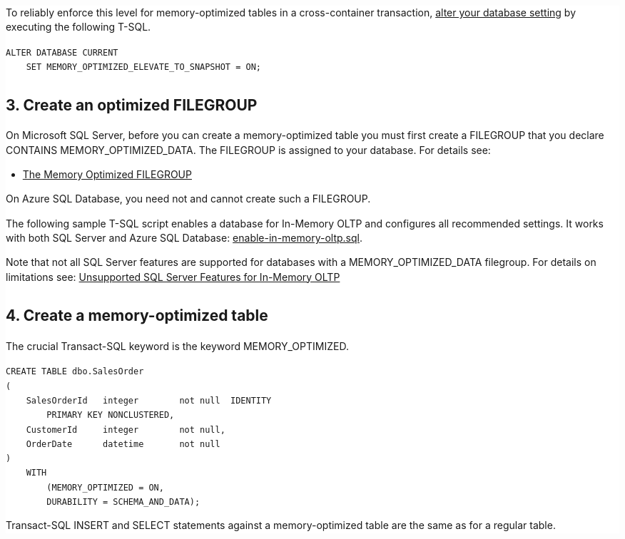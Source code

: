 To reliably enforce this level for memory-optimized tables in a cross-container transaction, [alter your database setting](../../t-sql/statements/alter-database-transact-sql-set-options.md) by executing the following T-SQL.  
  
  
  
  
    ALTER DATABASE CURRENT  
        SET MEMORY_OPTIMIZED_ELEVATE_TO_SNAPSHOT = ON;  
  
  
  
  
<a name="create-an-optimized-filegroup-24r"></a>  
  
## 3. Create an optimized FILEGROUP  
  
  
On Microsoft SQL Server, before you can create a memory-optimized table you must first create a FILEGROUP that you declare CONTAINS MEMORY_OPTIMIZED_DATA. The FILEGROUP is assigned to your database. For details see:  
  
- [The Memory Optimized FILEGROUP](../../relational-databases/in-memory-oltp/the-memory-optimized-filegroup.md)  
  
  
On Azure SQL Database, you need not and cannot create such a FILEGROUP.  

The following sample T-SQL script enables a database for In-Memory OLTP and configures all recommended settings. It works with both SQL Server and Azure SQL Database: [enable-in-memory-oltp.sql](https://raw.githubusercontent.com/Microsoft/sql-server-samples/master/samples/features/in-memory/t-sql-scripts/enable-in-memory-oltp.sql).

Note that not all SQL Server features are supported for databases with a MEMORY_OPTIMIZED_DATA filegroup. For details on limitations see: [Unsupported SQL Server Features for In-Memory OLTP](unsupported-sql-server-features-for-in-memory-oltp.md)
  
<a name="create-a-memory-optimized-table-26y"></a>  
  
## 4. Create a memory-optimized table  
  
The crucial Transact-SQL keyword is the keyword MEMORY_OPTIMIZED.  
  
  
  
  
    CREATE TABLE dbo.SalesOrder  
    (  
        SalesOrderId   integer        not null  IDENTITY  
            PRIMARY KEY NONCLUSTERED,  
        CustomerId     integer        not null,  
        OrderDate      datetime       not null  
    )  
        WITH  
            (MEMORY_OPTIMIZED = ON,  
            DURABILITY = SCHEMA_AND_DATA);  
  
  
  
  
Transact-SQL INSERT and SELECT statements against a memory-optimized table are the same as for a regular table.  
  